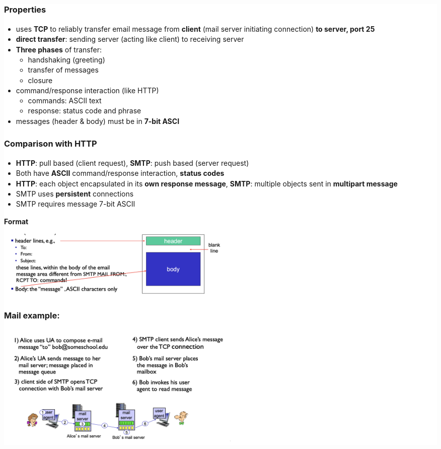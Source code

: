 ### Properties
- uses **TCP** to reliably transfer email message from **client** (mail server initiating connection) **to server, port 25**
- **direct transfer**: sending server (acting like client) to receiving server
- **Three phases** of transfer:
  - handshaking (greeting)
  - transfer of messages
  - closure
- command/response interaction (like HTTP)
  - commands: ASCII text
  - response: status code and phrase
- messages (header & body) must be in **7-bit ASCI**

### Comparison with HTTP
- **HTTP**: pull based (client request), **SMTP**: push based (server request)
- Both have **ASCII** command/response interaction, **status codes**
- **HTTP**: each object encapsulated in its **own response message**, **SMTP**: multiple objects sent in **multipart message**
- SMTP uses **persistent** connections
- SMTP requires message 7-bit ASCII

**Format**

<img src="./images/for.png" width="450" height="auto">

### Mail example:
<img src="./images/mail.png" width="450" height="auto">
